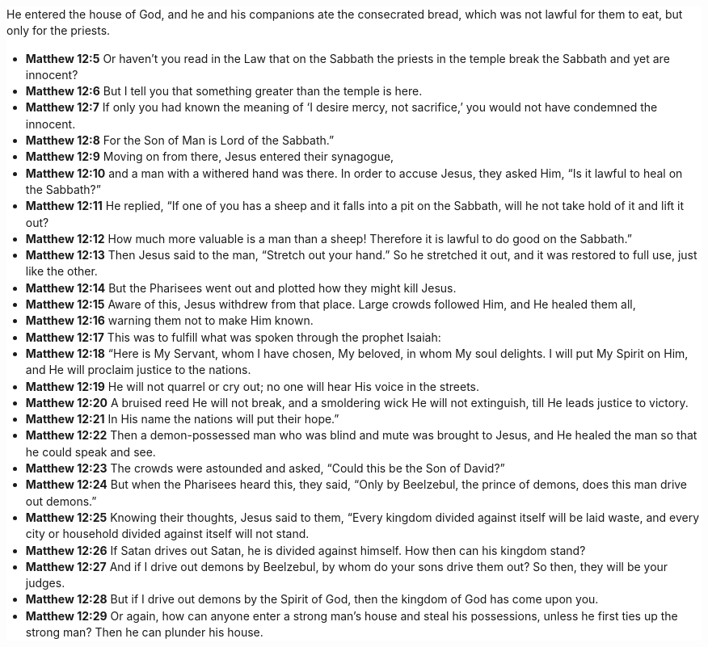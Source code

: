 He entered the house of God, and he and his companions ate the consecrated bread, which was not lawful for them to eat, but only for the priests.
- **Matthew 12:5**
Or haven’t you read in the Law that on the Sabbath the priests in the temple break the Sabbath and yet are innocent?
- **Matthew 12:6**
But I tell you that something greater than the temple is here.
- **Matthew 12:7**
If only you had known the meaning of ‘I desire mercy, not sacrifice,’ you would not have condemned the innocent.
- **Matthew 12:8**
For the Son of Man is Lord of the Sabbath.”
- **Matthew 12:9**
Moving on from there, Jesus entered their synagogue,
- **Matthew 12:10**
and a man with a withered hand was there. In order to accuse Jesus, they asked Him, “Is it lawful to heal on the Sabbath?”
- **Matthew 12:11**
He replied, “If one of you has a sheep and it falls into a pit on the Sabbath, will he not take hold of it and lift it out?
- **Matthew 12:12**
How much more valuable is a man than a sheep! Therefore it is lawful to do good on the Sabbath.”
- **Matthew 12:13**
Then Jesus said to the man, “Stretch out your hand.” So he stretched it out, and it was restored to full use, just like the other.
- **Matthew 12:14**
But the Pharisees went out and plotted how they might kill Jesus.
- **Matthew 12:15**
Aware of this, Jesus withdrew from that place. Large crowds followed Him, and He healed them all,
- **Matthew 12:16**
warning them not to make Him known.
- **Matthew 12:17**
This was to fulfill what was spoken through the prophet Isaiah:
- **Matthew 12:18**
“Here is My Servant, whom I have chosen, My beloved, in whom My soul delights. I will put My Spirit on Him, and He will proclaim justice to the nations.
- **Matthew 12:19**
He will not quarrel or cry out; no one will hear His voice in the streets.
- **Matthew 12:20**
A bruised reed He will not break, and a smoldering wick He will not extinguish, till He leads justice to victory.
- **Matthew 12:21**
In His name the nations will put their hope.”
- **Matthew 12:22**
Then a demon-possessed man who was blind and mute was brought to Jesus, and He healed the man so that he could speak and see.
- **Matthew 12:23**
The crowds were astounded and asked, “Could this be the Son of David?”
- **Matthew 12:24**
But when the Pharisees heard this, they said, “Only by Beelzebul, the prince of demons, does this man drive out demons.”
- **Matthew 12:25**
Knowing their thoughts, Jesus said to them, “Every kingdom divided against itself will be laid waste, and every city or household divided against itself will not stand.
- **Matthew 12:26**
If Satan drives out Satan, he is divided against himself. How then can his kingdom stand?
- **Matthew 12:27**
And if I drive out demons by Beelzebul, by whom do your sons drive them out? So then, they will be your judges.
- **Matthew 12:28**
But if I drive out demons by the Spirit of God, then the kingdom of God has come upon you.
- **Matthew 12:29**
Or again, how can anyone enter a strong man’s house and steal his possessions, unless he first ties up the strong man? Then he can plunder his house.